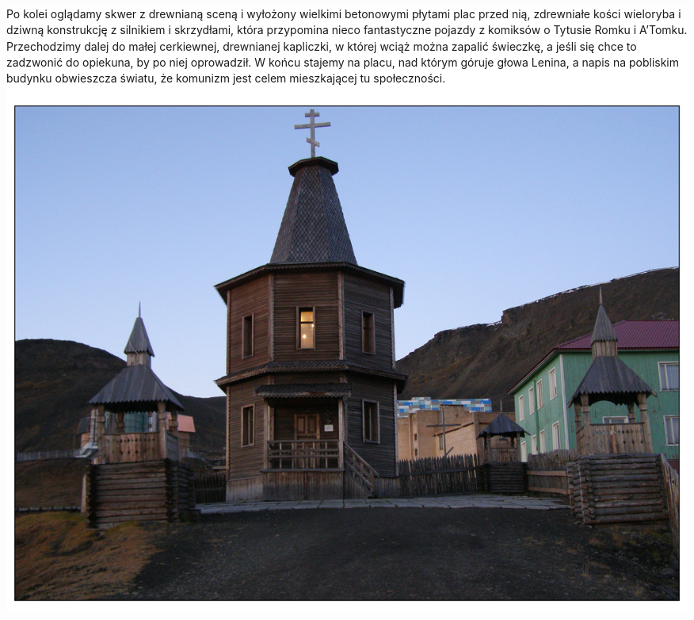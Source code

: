 Po kolei oglądamy skwer z drewnianą sceną i wyłożony wielkimi betonowymi płytami plac przed nią, zdrewniałe kości wieloryba 
i dziwną konstrukcję z silnikiem i skrzydłami, która przypomina nieco fantastyczne pojazdy z komiksów o Tytusie Romku 
i A’Tomku. Przechodzimy dalej do małej cerkiewnej, drewnianej kapliczki, w której wciąż można zapalić świeczkę, a jeśli 
się chce to zadzwonić do opiekuna, by po niej oprowadził. W końcu stajemy na placu, nad którym góruje głowa Lenina, 
a napis na pobliskim budynku obwieszcza światu, że komunizm jest celem mieszkającej tu społeczności. 

![barentsburg_cerkiew](/img/2015/kasia_svalbard/29_barentsburg_cerkiew.jpg) 
